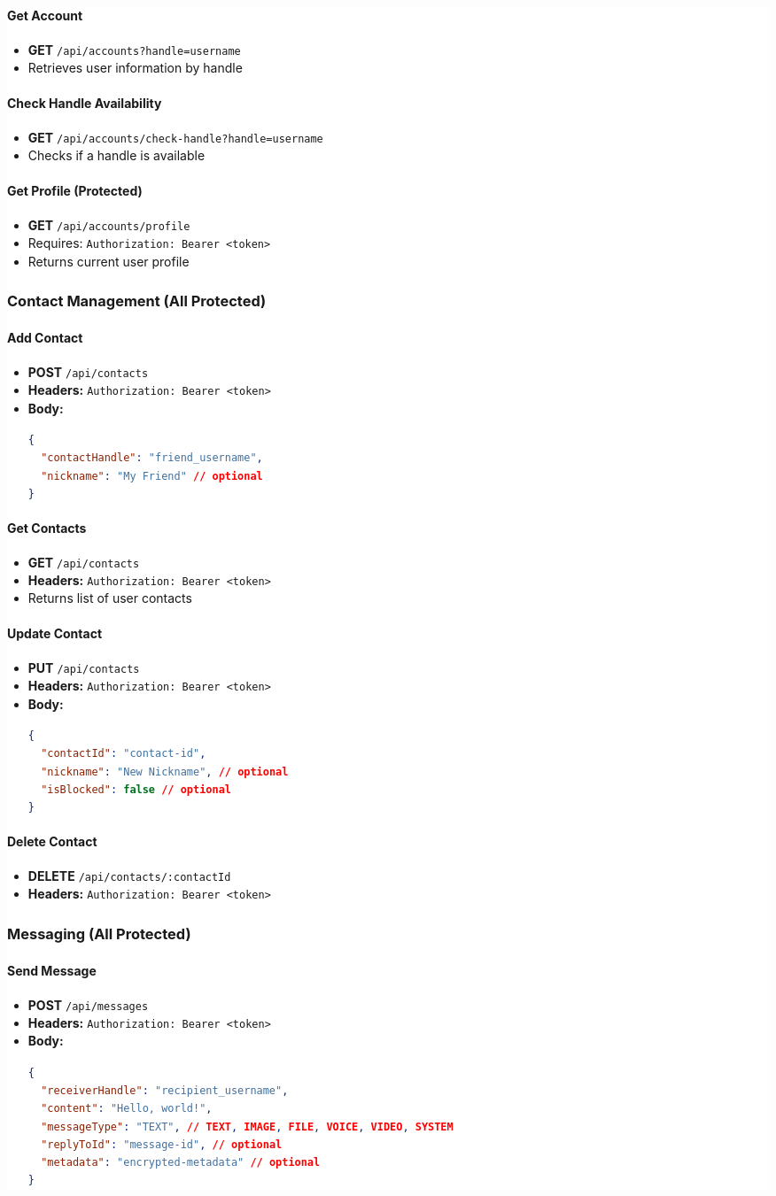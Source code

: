 #### Get Account
- **GET** `/api/accounts?handle=username`
- Retrieves user information by handle

#### Check Handle Availability
- **GET** `/api/accounts/check-handle?handle=username`
- Checks if a handle is available

#### Get Profile (Protected)
- **GET** `/api/accounts/profile`
- Requires: `Authorization: Bearer <token>`
- Returns current user profile

### Contact Management (All Protected)

#### Add Contact
- **POST** `/api/contacts`
- **Headers:** `Authorization: Bearer <token>`
- **Body:**
  ```json
  {
    "contactHandle": "friend_username",
    "nickname": "My Friend" // optional
  }
  ```

#### Get Contacts
- **GET** `/api/contacts`
- **Headers:** `Authorization: Bearer <token>`
- Returns list of user contacts

#### Update Contact
- **PUT** `/api/contacts`
- **Headers:** `Authorization: Bearer <token>`
- **Body:**
  ```json
  {
    "contactId": "contact-id",
    "nickname": "New Nickname", // optional
    "isBlocked": false // optional
  }
  ```

#### Delete Contact
- **DELETE** `/api/contacts/:contactId`
- **Headers:** `Authorization: Bearer <token>`

### Messaging (All Protected)

#### Send Message
- **POST** `/api/messages`
- **Headers:** `Authorization: Bearer <token>`
- **Body:**
  ```json
  {
    "receiverHandle": "recipient_username",
    "content": "Hello, world!",
    "messageType": "TEXT", // TEXT, IMAGE, FILE, VOICE, VIDEO, SYSTEM
    "replyToId": "message-id", // optional
    "metadata": "encrypted-metadata" // optional
  }
  ```
